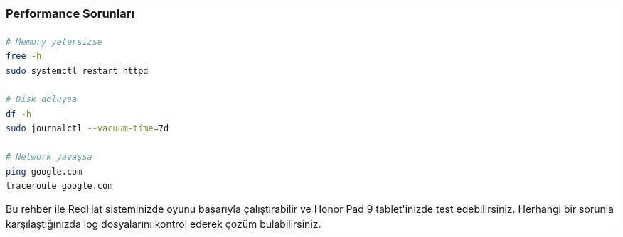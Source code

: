 ### Performance Sorunları
```bash
# Memory yetersizse
free -h
sudo systemctl restart httpd

# Disk doluysa
df -h
sudo journalctl --vacuum-time=7d

# Network yavaşsa
ping google.com
traceroute google.com
```

Bu rehber ile RedHat sisteminizde oyunu başarıyla çalıştırabilir ve Honor Pad 9 tablet'inizde test edebilirsiniz. Herhangi bir sorunla karşılaştığınızda log dosyalarını kontrol ederek çözüm bulabilirsiniz.
